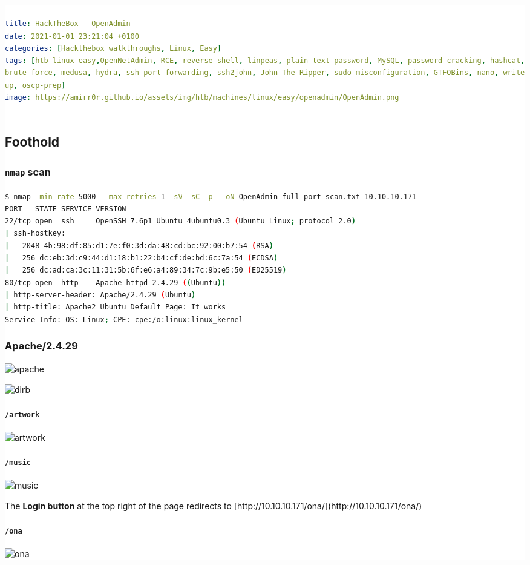 ```yaml
---
title: HackTheBox - OpenAdmin
date: 2021-01-01 23:21:04 +0100
categories: [Hackthebox walkthroughs, Linux, Easy]
tags: [htb-linux-easy,OpenNetAdmin, RCE, reverse-shell, linpeas, plain text password, MySQL, password cracking, hashcat, brute-force, medusa, hydra, ssh port forwarding, ssh2john, John The Ripper, sudo misconfiguration, GTFOBins, nano, writeup, oscp-prep]
image: https://amirr0r.github.io/assets/img/htb/machines/linux/easy/openadmin/OpenAdmin.png
---
```


## Foothold

### `nmap` scan

```bash
$ nmap -min-rate 5000 --max-retries 1 -sV -sC -p- -oN OpenAdmin-full-port-scan.txt 10.10.10.171
PORT   STATE SERVICE VERSION
22/tcp open  ssh     OpenSSH 7.6p1 Ubuntu 4ubuntu0.3 (Ubuntu Linux; protocol 2.0)
| ssh-hostkey: 
|   2048 4b:98:df:85:d1:7e:f0:3d:da:48:cd:bc:92:00:b7:54 (RSA)
|   256 dc:eb:3d:c9:44:d1:18:b1:22:b4:cf:de:bd:6c:7a:54 (ECDSA)
|_  256 dc:ad:ca:3c:11:31:5b:6f:e6:a4:89:34:7c:9b:e5:50 (ED25519)
80/tcp open  http    Apache httpd 2.4.29 ((Ubuntu))
|_http-server-header: Apache/2.4.29 (Ubuntu)
|_http-title: Apache2 Ubuntu Default Page: It works
Service Info: OS: Linux; CPE: cpe:/o:linux:linux_kernel
```

### Apache/2.4.29

![apache](https://amirr0r.github.io/assets/img/htb/machines/linux/easy/openadmin/80-apache.png)

![dirb](https://amirr0r.github.io/assets/img/htb/machines/linux/easy/openadmin/80-dirb.png)

#### `/artwork`

![artwork](https://amirr0r.github.io/assets/img/htb/machines/linux/easy/openadmin/80-artwork.png)

#### `/music`

![music](https://amirr0r.github.io/assets/img/htb/machines/linux/easy/openadmin/80-music.png)

The **Login button** at the top right of the page redirects to [http://10.10.10.171/ona/](http://10.10.10.171/ona/)

#### `/ona`

![ona](https://amirr0r.github.io/assets/img/htb/machines/linux/easy/openadmin/80-ona.png)
